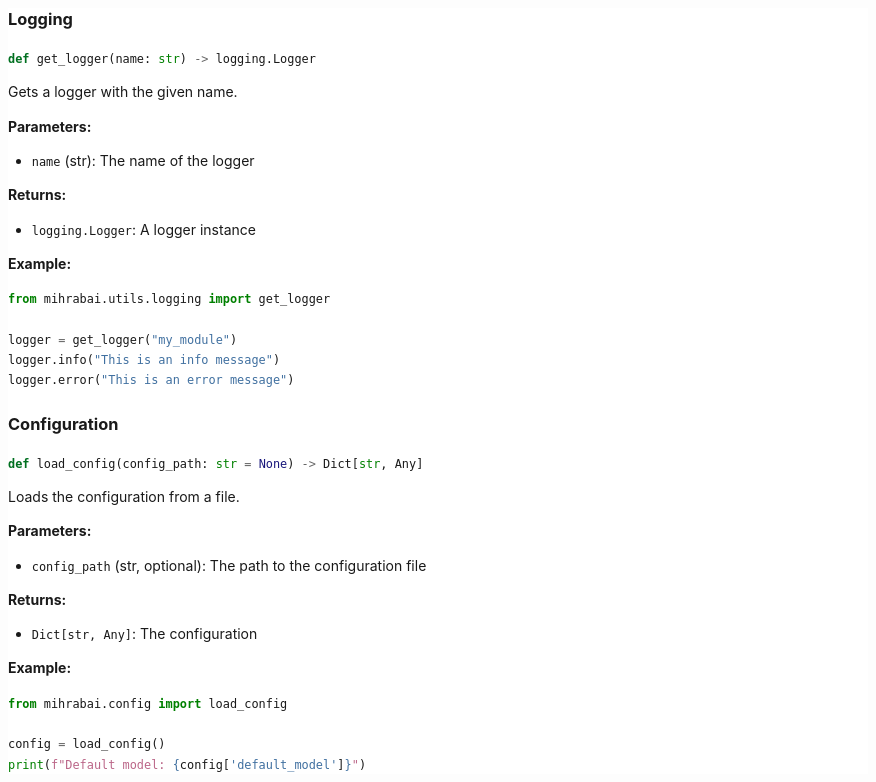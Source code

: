 ### Logging

```python
def get_logger(name: str) -> logging.Logger
```

Gets a logger with the given name.

**Parameters:**
- `name` (str): The name of the logger

**Returns:**
- `logging.Logger`: A logger instance

**Example:**
```python
from mihrabai.utils.logging import get_logger

logger = get_logger("my_module")
logger.info("This is an info message")
logger.error("This is an error message")
```

### Configuration

```python
def load_config(config_path: str = None) -> Dict[str, Any]
```

Loads the configuration from a file.

**Parameters:**
- `config_path` (str, optional): The path to the configuration file

**Returns:**
- `Dict[str, Any]`: The configuration

**Example:**
```python
from mihrabai.config import load_config

config = load_config()
print(f"Default model: {config['default_model']}")
``` 